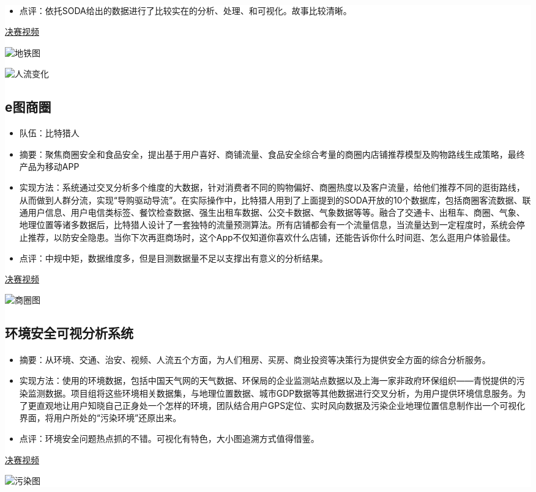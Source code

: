 * 点评：依托SODA给出的数据进行了比较实在的分析、处理、和可视化。故事比较清晰。

[决赛视频](https://mp.weixin.qq.com/s?__biz=MzA5NjE1ODU1MQ==&mid=2649498924&idx=2&sn=7e5e32be153e46b4f3ad54e66a803b3a&chksm=88acd314bfdb5a0262381a690103b55b4d207aee6b0a7a7811cb88a33a4002478e8c9af62d84&scene=0&key=126df665731994ec72c2844b29473b9b22b06fce63c2a60f8a9498a043de1d9a67a2a06010de4037167aa43fb40ec73d54ff55ac7e7083b59346cbbd80fd5701dfb4b1fc981ba2c2a4a85117df3c6736&ascene=0&uin=MTM0NDQxNjYwMA%3D%3D)

![地铁图](https://mmbiz.qpic.cn/mmbiz_gif/bMX5EkeMvZ0SIMvzWLibs628adzMYxQrkWjZ975v6ickGQAzQFrwyTCY8OtEBibM6WMrlgOAprP1swI6DZ08z1ftQ/0?wx_fmt=gif&tp=webp&wxfrom=5&wx_lazy=1)

![人流变化](https://mmbiz.qpic.cn/mmbiz_png/bMX5EkeMvZ0SIMvzWLibs628adzMYxQrkxMpYpicC1INf2tRzVOfZMXxwP3WFnU2VCon3J1iahQavcgaAWZkIlGpA/640?wx_fmt=png&tp=webp&wxfrom=5&wx_lazy=1)

<a name="e图商圈"></a>

## e图商圈

* 队伍：比特猎人

* 摘要：聚焦商圈安全和食品安全，提出基于用户喜好、商铺流量、食品安全综合考量的商圈内店铺推荐模型及购物路线生成策略，最终产品为移动APP

* 实现方法：系统通过交叉分析多个维度的大数据，针对消费者不同的购物偏好、商圈热度以及客户流量，给他们推荐不同的逛街路线，从而做到人群分流，实现“导购驱动导流”。在实际操作中，比特猎人用到了上面提到的SODA开放的10个数据库，包括商圈客流数据、联通用户信息、用户电信类标签、餐饮检查数据、强生出租车数据、公交卡数据、气象数据等等。融合了交通卡、出租车、商圈、气象、地理位置等诸多数据后，比特猎人设计了一套独特的流量预测算法。所有店铺都会有一个流量信息，当流量达到一定程度时，系统会停止推荐，以防安全隐患。当你下次再逛商场时，这个App不仅知道你喜欢什么店铺，还能告诉你什么时间逛、怎么逛用户体验最佳。

* 点评：中规中矩，数据维度多，但是目测数据量不足以支撑出有意义的分析结果。

[决赛视频](https://mp.weixin.qq.com/s?__biz=MzA5NjE1ODU1MQ==&mid=2649498964&idx=2&sn=95ff565c1a24ff729d51e11c6158ad8e&chksm=88acd36cbfdb5a7abbc75c2de67579f7e84e013ce07cefcaae78e1ddda8fde67330362f5b668&scene=0&key=4bbfc5e76b8603bd4759ce50243eeb6f0f3475df4c8d612471d2558acf67127a87dc20a74026078df420e151bdd5bd80d2c9affab4663ac51f08e24fa68959d68e2430bb0ed4c69abadf85d62798b013&ascene=0&uin=MTM0NDQxNjYwMA%3D%3D)

![商圈图](https://mmbiz.qpic.cn/mmbiz_jpg/BtLdpzJd1K0sQRFb8X9pMVOxaxO6OTGcxF8qYBib7XZS33wnH9sPHicuQCpibJGgC8R8IH744zePtrWZsHlcoJXxw/640?wx_fmt=jpeg&tp=webp&wxfrom=5&wx_lazy=1)



<a name="环境安全可视分析系统"></a>

## 环境安全可视分析系统

* 摘要：从环境、交通、治安、视频、人流五个方面，为人们租房、买房、商业投资等决策行为提供安全方面的综合分析服务。

* 实现方法：使用的环境数据，包括中国天气网的天气数据、环保局的企业监测站点数据以及上海一家非政府环保组织——青悦提供的污染监测数据。项目组将这些环境相关数据集，与地理位置数据、城市GDP数据等其他数据进行交叉分析，为用户提供环境信息服务。为了更直观地让用户知晓自己正身处一个怎样的环境，团队结合用户GPS定位、实时风向数据及污染企业地理位置信息制作出一个可视化界面，将用户所处的“污染环境”还原出来。

* 点评：环境安全问题热点抓的不错。可视化有特色，大小图追溯方式值得借鉴。

[决赛视频](https://mp.weixin.qq.com/s?__biz=MzA5NjE1ODU1MQ==&mid=2649498924&idx=2&sn=7e5e32be153e46b4f3ad54e66a803b3a&chksm=88acd314bfdb5a0262381a690103b55b4d207aee6b0a7a7811cb88a33a4002478e8c9af62d84&scene=0&key=1c1f454375e2a3ada6f4dc672e022e2e9cefd9b2908ce1c65aa3a04f212d97eabf18d2023d4842205dc1474cc20f5b54ac578e575604d2155251563b7931f2764c09c6e282693fa2e8b4a5168ad2d5db&ascene=0&uin=MTM0NDQxNjYwMA%3D%3D)

![污染图](https://mmbiz.qpic.cn/mmbiz_gif/bMX5EkeMvZ35mxYnzEgaZo0RJjHo6u0q5qwGT0j0jSk2ETB2lUAU9J8LgxNLAoXKhyYtGCJclFZ7qVyYW9VwuQ/0?wx_fmt=gif&tp=webp&wxfrom=5&wx_lazy=1)
